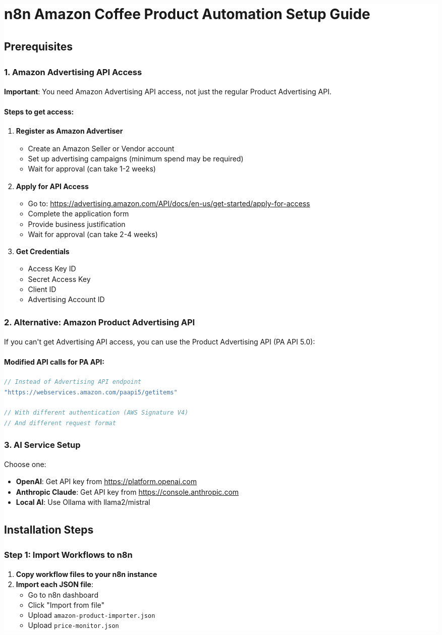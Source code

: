 # n8n Amazon Coffee Product Automation Setup Guide

## Prerequisites

### 1. Amazon Advertising API Access
**Important**: You need Amazon Advertising API access, not just the regular Product Advertising API.

#### Steps to get access:
1. **Register as Amazon Advertiser**
   - Create an Amazon Seller or Vendor account
   - Set up advertising campaigns (minimum spend may be required)
   - Wait for approval (can take 1-2 weeks)

2. **Apply for API Access**
   - Go to: https://advertising.amazon.com/API/docs/en-us/get-started/apply-for-access
   - Complete the application form
   - Provide business justification
   - Wait for approval (can take 2-4 weeks)

3. **Get Credentials**
   - Access Key ID
   - Secret Access Key  
   - Client ID
   - Advertising Account ID

### 2. Alternative: Amazon Product Advertising API
If you can't get Advertising API access, you can use the Product Advertising API (PA API 5.0):

#### Modified API calls for PA API:
```javascript
// Instead of Advertising API endpoint
"https://webservices.amazon.com/paapi5/getitems"

// With different authentication (AWS Signature V4)
// And different request format
```

### 3. AI Service Setup
Choose one:
- **OpenAI**: Get API key from https://platform.openai.com
- **Anthropic Claude**: Get API key from https://console.anthropic.com
- **Local AI**: Use Ollama with llama2/mistral

## Installation Steps

### Step 1: Import Workflows to n8n

1. **Copy workflow files to your n8n instance**
2. **Import each JSON file**:
   - Go to n8n dashboard
   - Click "Import from file"
   - Upload `amazon-product-importer.json`
   - Upload `price-monitor.json`
